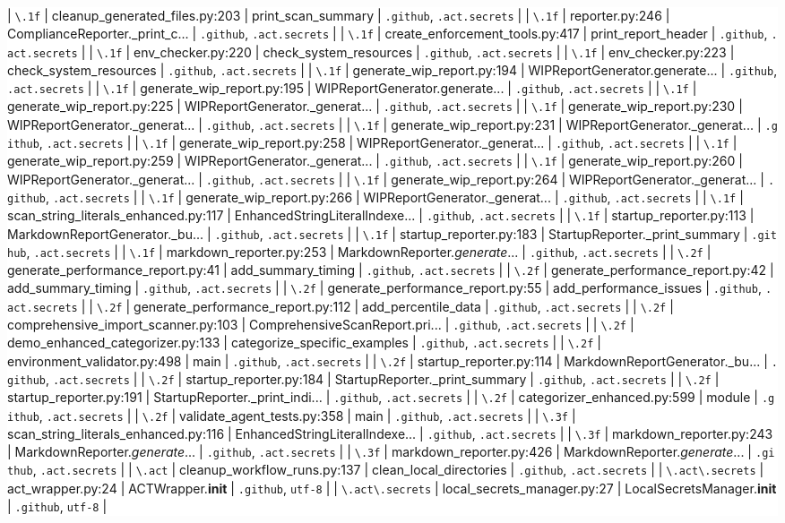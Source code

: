| `\.1f` | cleanup_generated_files.py:203 | print_scan_summary | `.github`, `.act.secrets` |
| `\.1f` | reporter.py:246 | ComplianceReporter._print_c... | `.github`, `.act.secrets` |
| `\.1f` | create_enforcement_tools.py:417 | print_report_header | `.github`, `.act.secrets` |
| `\.1f` | env_checker.py:220 | check_system_resources | `.github`, `.act.secrets` |
| `\.1f` | env_checker.py:223 | check_system_resources | `.github`, `.act.secrets` |
| `\.1f` | generate_wip_report.py:194 | WIPReportGenerator.generate... | `.github`, `.act.secrets` |
| `\.1f` | generate_wip_report.py:195 | WIPReportGenerator.generate... | `.github`, `.act.secrets` |
| `\.1f` | generate_wip_report.py:225 | WIPReportGenerator._generat... | `.github`, `.act.secrets` |
| `\.1f` | generate_wip_report.py:230 | WIPReportGenerator._generat... | `.github`, `.act.secrets` |
| `\.1f` | generate_wip_report.py:231 | WIPReportGenerator._generat... | `.github`, `.act.secrets` |
| `\.1f` | generate_wip_report.py:258 | WIPReportGenerator._generat... | `.github`, `.act.secrets` |
| `\.1f` | generate_wip_report.py:259 | WIPReportGenerator._generat... | `.github`, `.act.secrets` |
| `\.1f` | generate_wip_report.py:260 | WIPReportGenerator._generat... | `.github`, `.act.secrets` |
| `\.1f` | generate_wip_report.py:264 | WIPReportGenerator._generat... | `.github`, `.act.secrets` |
| `\.1f` | generate_wip_report.py:266 | WIPReportGenerator._generat... | `.github`, `.act.secrets` |
| `\.1f` | scan_string_literals_enhanced.py:117 | EnhancedStringLiteralIndexe... | `.github`, `.act.secrets` |
| `\.1f` | startup_reporter.py:113 | MarkdownReportGenerator._bu... | `.github`, `.act.secrets` |
| `\.1f` | startup_reporter.py:183 | StartupReporter._print_summary | `.github`, `.act.secrets` |
| `\.1f` | markdown_reporter.py:253 | MarkdownReporter._generate_... | `.github`, `.act.secrets` |
| `\.2f` | generate_performance_report.py:41 | add_summary_timing | `.github`, `.act.secrets` |
| `\.2f` | generate_performance_report.py:42 | add_summary_timing | `.github`, `.act.secrets` |
| `\.2f` | generate_performance_report.py:55 | add_performance_issues | `.github`, `.act.secrets` |
| `\.2f` | generate_performance_report.py:112 | add_percentile_data | `.github`, `.act.secrets` |
| `\.2f` | comprehensive_import_scanner.py:103 | ComprehensiveScanReport.pri... | `.github`, `.act.secrets` |
| `\.2f` | demo_enhanced_categorizer.py:133 | categorize_specific_examples | `.github`, `.act.secrets` |
| `\.2f` | environment_validator.py:498 | main | `.github`, `.act.secrets` |
| `\.2f` | startup_reporter.py:114 | MarkdownReportGenerator._bu... | `.github`, `.act.secrets` |
| `\.2f` | startup_reporter.py:184 | StartupReporter._print_summary | `.github`, `.act.secrets` |
| `\.2f` | startup_reporter.py:191 | StartupReporter._print_indi... | `.github`, `.act.secrets` |
| `\.2f` | categorizer_enhanced.py:599 | module | `.github`, `.act.secrets` |
| `\.2f` | validate_agent_tests.py:358 | main | `.github`, `.act.secrets` |
| `\.3f` | scan_string_literals_enhanced.py:116 | EnhancedStringLiteralIndexe... | `.github`, `.act.secrets` |
| `\.3f` | markdown_reporter.py:243 | MarkdownReporter._generate_... | `.github`, `.act.secrets` |
| `\.3f` | markdown_reporter.py:426 | MarkdownReporter._generate_... | `.github`, `.act.secrets` |
| `\.act` | cleanup_workflow_runs.py:137 | clean_local_directories | `.github`, `.act.secrets` |
| `\.act\.secrets` | act_wrapper.py:24 | ACTWrapper.__init__ | `.github`, `utf-8` |
| `\.act\.secrets` | local_secrets_manager.py:27 | LocalSecretsManager.__init__ | `.github`, `utf-8` |